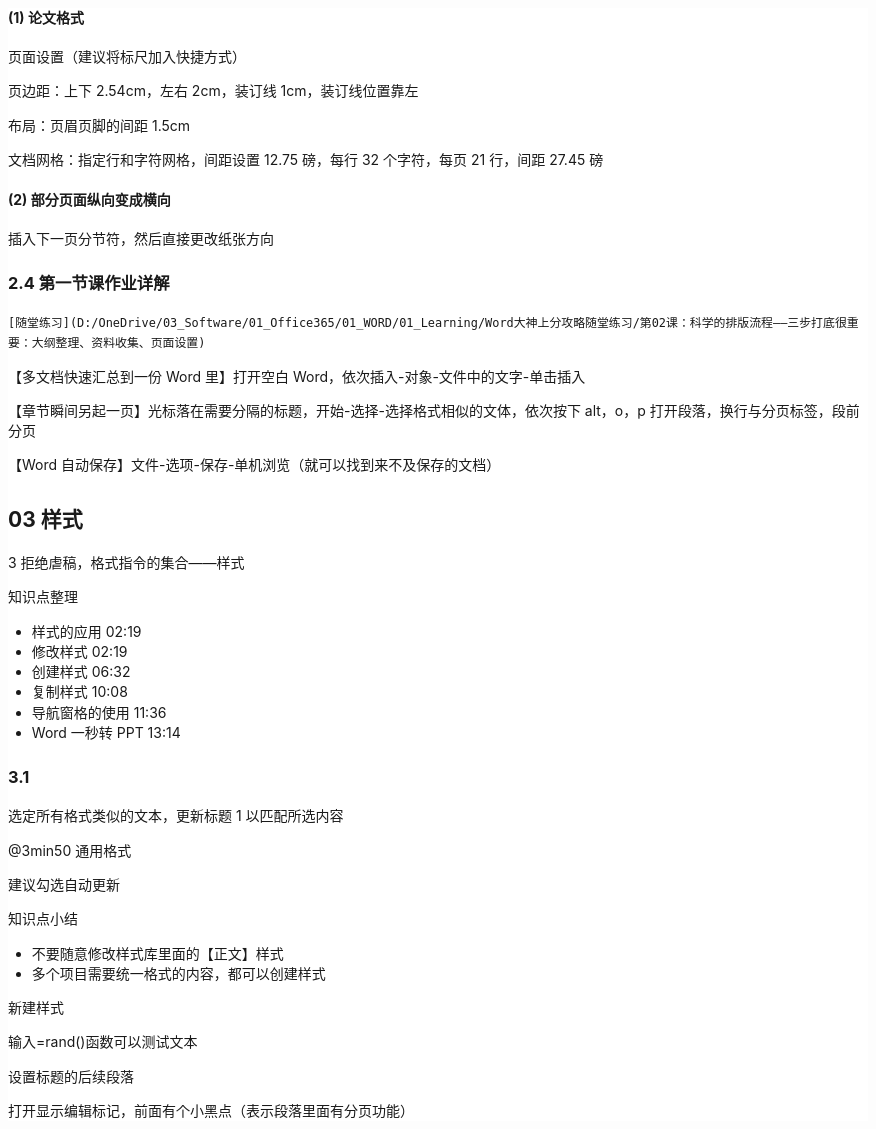 #### (1) 论文格式

页面设置（建议将标尺加入快捷方式）

页边距：上下 2.54cm，左右 2cm，装订线 1cm，装订线位置靠左

布局：页眉页脚的间距 1.5cm

文档网格：指定行和字符网格，间距设置 12.75 磅，每行 32 个字符，每页 21 行，间距 27.45 磅

#### (2) 部分页面纵向变成横向

插入下一页分节符，然后直接更改纸张方向

### 2.4 第一节课作业详解

`[随堂练习](D:/OneDrive/03_Software/01_Office365/01_WORD/01_Learning/Word大神上分攻略随堂练习/第02课：科学的排版流程——三步打底很重要：大纲整理、资料收集、页面设置)`

【多文档快速汇总到一份 Word 里】打开空白 Word，依次插入-对象-文件中的文字-单击插入

【章节瞬间另起一页】光标落在需要分隔的标题，开始-选择-选择格式相似的文体，依次按下 alt，o，p 打开段落，换行与分页标签，段前分页

【Word 自动保存】文件-选项-保存-单机浏览（就可以找到来不及保存的文档）

## 03 样式

3 拒绝虐稿，格式指令的集合——样式

知识点整理

- 样式的应用 02:19
- 修改样式 02:19
- 创建样式 06:32
- 复制样式 10:08
- 导航窗格的使用 11:36
- Word 一秒转 PPT 13:14

### 3.1

选定所有格式类似的文本，更新标题 1 以匹配所选内容

@3min50 通用格式

建议勾选自动更新

知识点小结

- 不要随意修改样式库里面的【正文】样式
- 多个项目需要统一格式的内容，都可以创建样式

新建样式

输入=rand()函数可以测试文本

设置标题的后续段落

打开显示编辑标记，前面有个小黑点（表示段落里面有分页功能）
